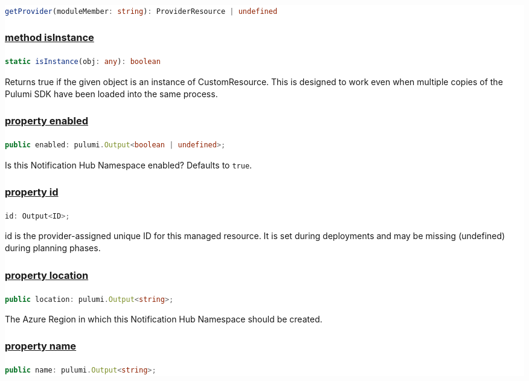 ```typescript
getProvider(moduleMember: string): ProviderResource | undefined
```

<h3 class="pdoc-member-header">
<a class="pdoc-child-name" href="https://github.com/pulumi/pulumi-azure/blob/master/sdk/nodejs/node_modules/@pulumi/pulumi/resource.d.ts#L85">method isInstance</a>
</h3>

```typescript
static isInstance(obj: any): boolean
```


Returns true if the given object is an instance of CustomResource.  This is designed to work even when
multiple copies of the Pulumi SDK have been loaded into the same process.

<h3 class="pdoc-member-header">
<a class="pdoc-child-name" href="https://github.com/pulumi/pulumi-azure/blob/master/sdk/nodejs/notificationhub/namespace.ts#L25">property enabled</a>
</h3>

```typescript
public enabled: pulumi.Output<boolean | undefined>;
```


Is this Notification Hub Namespace enabled? Defaults to `true`.

<h3 class="pdoc-member-header">
<a class="pdoc-child-name" href="https://github.com/pulumi/pulumi-azure/blob/master/sdk/nodejs/node_modules/@pulumi/pulumi/resource.d.ts#L80">property id</a>
</h3>

```typescript
id: Output<ID>;
```


id is the provider-assigned unique ID for this managed resource.  It is set during
deployments and may be missing (undefined) during planning phases.

<h3 class="pdoc-member-header">
<a class="pdoc-child-name" href="https://github.com/pulumi/pulumi-azure/blob/master/sdk/nodejs/notificationhub/namespace.ts#L29">property location</a>
</h3>

```typescript
public location: pulumi.Output<string>;
```


The Azure Region in which this Notification Hub Namespace should be created.

<h3 class="pdoc-member-header">
<a class="pdoc-child-name" href="https://github.com/pulumi/pulumi-azure/blob/master/sdk/nodejs/notificationhub/namespace.ts#L33">property name</a>
</h3>

```typescript
public name: pulumi.Output<string>;
```
